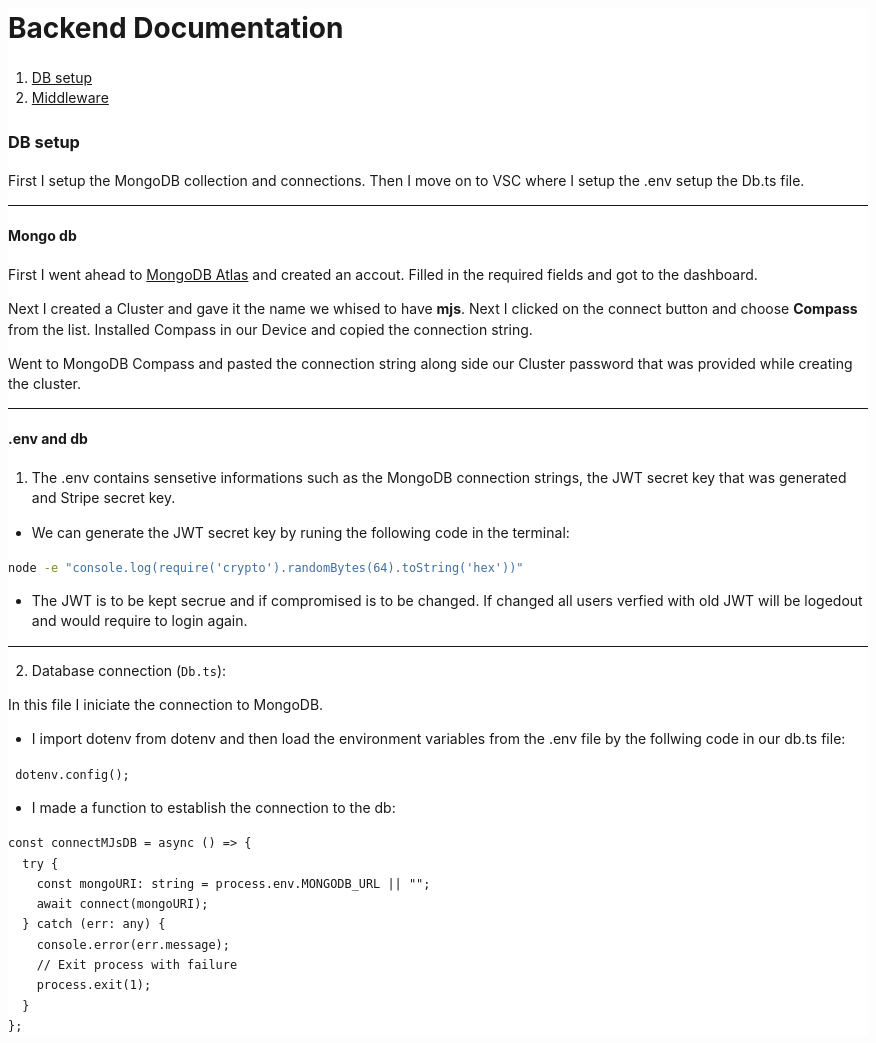 # Backend Documentation

1. [DB setup](#db-setup)
2. [Middleware](#middleware)

### DB setup

First I setup the MongoDB collection and connections. Then I move on to VSC where I setup the .env setup the Db.ts file.

---

#### Mongo db

First I went ahead to [MongoDB Atlas](https://account.mongodb.com/account/register?fromURI=https%3A%2F%2Fwww.mongodb.com%2Fdeveloper%2Fauth%2Fsignin%2F%3FfromPagePath%3D%2Fproducts%2Fatlas%2F) and created an accout. Filled in the required fields and got to the dashboard.

Next I created a Cluster and gave it the name we whised to have **mjs**. Next I clicked on the connect button and choose **Compass** from the list. Installed Compass in our Device and copied the connection string.

Went to MongoDB Compass and pasted the connection string along side our Cluster password that was provided while creating the cluster.

---

#### .env and db

1. The .env contains sensetive informations such as the MongoDB connection strings, the JWT secret key that was generated and Stripe secret key.

- We can generate the JWT secret key by runing the following code in the terminal:

```bash
node -e "console.log(require('crypto').randomBytes(64).toString('hex'))"
```

- The JWT is to be kept secrue and if compromised is to be changed. If changed all users verfied with old JWT will be logedout and would require to login again.

---

2. Database connection (`Db.ts`):

In this file I iniciate the connection to MongoDB.

- I import dotenv from dotenv and then load the environment variables from the .env file by the follwing code in our db.ts file:

```
 dotenv.config();
```

- I made a function to establish the connection to the db:

```
const connectMJsDB = async () => {
  try {
    const mongoURI: string = process.env.MONGODB_URL || "";
    await connect(mongoURI);
  } catch (err: any) {
    console.error(err.message);
    // Exit process with failure
    process.exit(1);
  }
};
```
